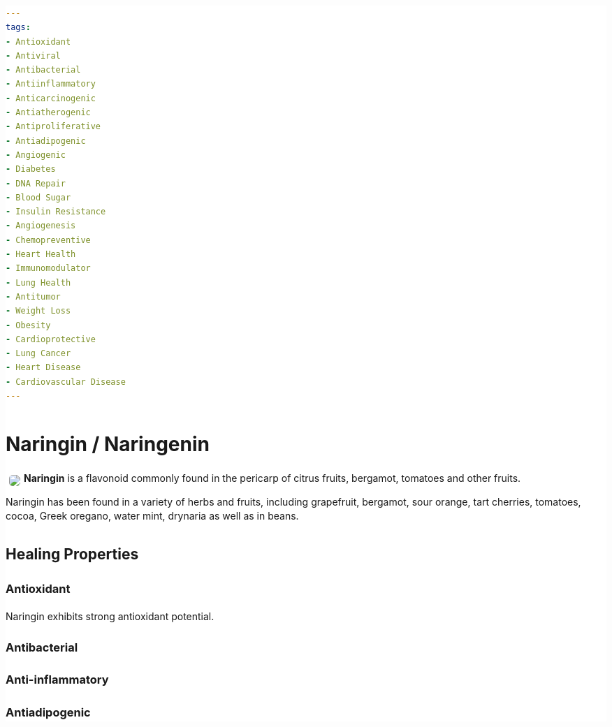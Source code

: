 ```yaml
---
tags:
- Antioxidant
- Antiviral
- Antibacterial
- Antiinflammatory
- Anticarcinogenic
- Antiatherogenic
- Antiproliferative
- Antiadipogenic
- Angiogenic
- Diabetes
- DNA Repair
- Blood Sugar
- Insulin Resistance
- Angiogenesis
- Chemopreventive
- Heart Health
- Immunomodulator
- Lung Health
- Antitumor
- Weight Loss
- Obesity
- Cardioprotective
- Lung Cancer
- Heart Disease
- Cardiovascular Disease
---
```

# Naringin / Naringenin

<img src="https://res.cloudinary.com/alchemist-cookbook/image/upload/w_200,f_auto/healing-items/naringin.jpg" style="border-radius: 5px; float:left; margin: 5px;">**Naringin** is a flavonoid commonly found in the pericarp of citrus fruits, bergamot, tomatoes and other fruits.

Naringin has been found in a variety of herbs and fruits, including grapefruit, bergamot, sour orange, tart cherries, tomatoes, cocoa, Greek oregano, water mint, drynaria as well as in beans.

## Healing Properties

### Antioxidant

Naringin exhibits strong antioxidant potential.

### Antibacterial

### Anti-inflammatory

### Antiadipogenic
